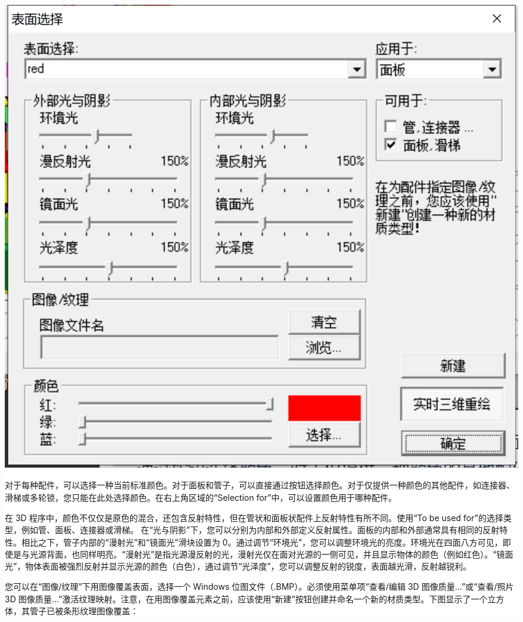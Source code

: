  ![Alt text](./img/1685454293219.png)

对于每种配件，可以选择一种当前标准颜色。对于面板和管子，可以直接通过按钮选择颜色。对于仅提供一种颜色的其他配件，如连接器、滑梯或多轮锁，您只能在此处选择颜色。在右上角区域的“Selection for”中，可以设置颜色用于哪种配件。

在 3D 程序中，颜色不仅仅是原色的混合，还包含反射特性，但在管状和面板状配件上反射特性有所不同。使用“To be used for”的选择类型，例如管、面板、连接器或滑梯。
在“光与阴影”下，您可以分别为内部和外部定义反射属性。面板的内部和外部通常具有相同的反射特性。相比之下，管子内部的“漫射光”和“镜面光”滑块设置为 0。通过调节“环境光”，您可以调整环境光的亮度。环境光在四面八方可见，即使是与光源背面，也同样明亮。“漫射光”是指光源漫反射的光，漫射光仅在面对光源的一侧可见，并且显示物体的颜色（例如红色）。“镜面光”，物体表面被强烈反射并显示光源的颜色（白色），通过调节“光泽度”，您可以调整反射的锐度，表面越光滑，反射越锐利。

您可以在“图像/纹理”下用图像覆盖表面，选择一个 Windows 位图文件（.BMP）。必须使用菜单项“查看/编辑 3D 图像质量...”或“查看/照片 3D 图像质量...”激活纹理映射。注意，在用图像覆盖元素之前，应该使用“新建”按钮创建并命名一个新的材质类型。下图显示了一个立方体，其管子已被条形纹理图像覆盖：
